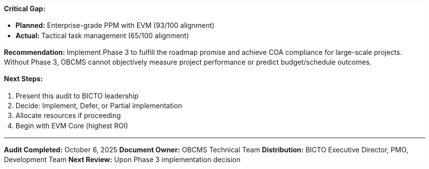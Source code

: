 **Critical Gap:**
- **Planned:** Enterprise-grade PPM with EVM (93/100 alignment)
- **Actual:** Tactical task management (65/100 alignment)

**Recommendation:**
Implement Phase 3 to fulfill the roadmap promise and achieve COA compliance for large-scale projects. Without Phase 3, OBCMS cannot objectively measure project performance or predict budget/schedule outcomes.

**Next Steps:**
1. Present this audit to BICTO leadership
2. Decide: Implement, Defer, or Partial implementation
3. Allocate resources if proceeding
4. Begin with EVM Core (highest ROI)

---

**Audit Completed:** October 6, 2025
**Document Owner:** OBCMS Technical Team
**Distribution:** BICTO Executive Director, PMO, Development Team
**Next Review:** Upon Phase 3 implementation decision
